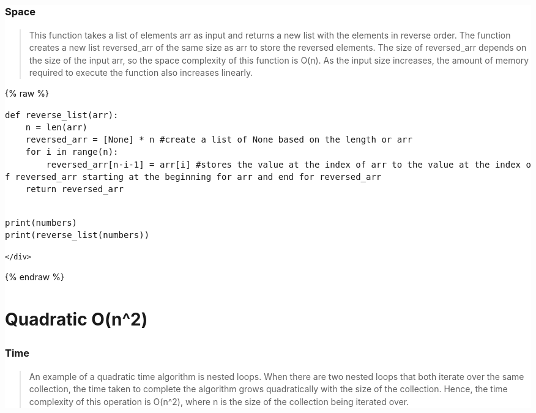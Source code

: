 <div class="cell border-box-sizing text_cell rendered"><div class="inner_cell">
<div class="text_cell_render border-box-sizing rendered_html">
<h3 id="Space">Space<a class="anchor-link" href="#Space"> </a></h3><blockquote><p>This function takes a list of elements arr as input and returns a new list with the elements in reverse order. The function creates a new list reversed_arr of the same size as arr to store the reversed elements. The size of reversed_arr depends on the size of the input arr, so the space complexity of this function is O(n). As the input size increases, the amount of memory required to execute the function also increases linearly.</p>
</blockquote>

</div>
</div>
</div>
    {% raw %}
    
<div class="cell border-box-sizing code_cell rendered">
<div class="input">

<div class="inner_cell">
    <div class="input_area">
<div class=" highlight hl-ipython3"><pre><span></span><span class="k">def</span> <span class="nf">reverse_list</span><span class="p">(</span><span class="n">arr</span><span class="p">):</span>
    <span class="n">n</span> <span class="o">=</span> <span class="nb">len</span><span class="p">(</span><span class="n">arr</span><span class="p">)</span> 
    <span class="n">reversed_arr</span> <span class="o">=</span> <span class="p">[</span><span class="kc">None</span><span class="p">]</span> <span class="o">*</span> <span class="n">n</span> <span class="c1">#create a list of None based on the length or arr</span>
    <span class="k">for</span> <span class="n">i</span> <span class="ow">in</span> <span class="nb">range</span><span class="p">(</span><span class="n">n</span><span class="p">):</span>
        <span class="n">reversed_arr</span><span class="p">[</span><span class="n">n</span><span class="o">-</span><span class="n">i</span><span class="o">-</span><span class="mi">1</span><span class="p">]</span> <span class="o">=</span> <span class="n">arr</span><span class="p">[</span><span class="n">i</span><span class="p">]</span> <span class="c1">#stores the value at the index of arr to the value at the index of reversed_arr starting at the beginning for arr and end for reversed_arr </span>
    <span class="k">return</span> <span class="n">reversed_arr</span>

<span class="nb">print</span><span class="p">(</span><span class="n">numbers</span><span class="p">)</span>
<span class="nb">print</span><span class="p">(</span><span class="n">reverse_list</span><span class="p">(</span><span class="n">numbers</span><span class="p">))</span>
</pre></div>

    </div>
</div>
</div>

</div>
    {% endraw %}

<div class="cell border-box-sizing text_cell rendered"><div class="inner_cell">
<div class="text_cell_render border-box-sizing rendered_html">
<h1 id="Quadratic-O(n^2)">Quadratic O(n^2)<a class="anchor-link" href="#Quadratic-O(n^2)"> </a></h1>
</div>
</div>
</div>
<div class="cell border-box-sizing text_cell rendered"><div class="inner_cell">
<div class="text_cell_render border-box-sizing rendered_html">
<h3 id="Time">Time<a class="anchor-link" href="#Time"> </a></h3><blockquote><p>An example of a quadratic time algorithm is nested loops. When there are two nested loops that both iterate over the same collection, the time taken to complete the algorithm grows quadratically with the size of the collection. Hence, the time complexity of this operation is O(n^2), where n is the size of the collection being iterated over.</p>
</blockquote>
